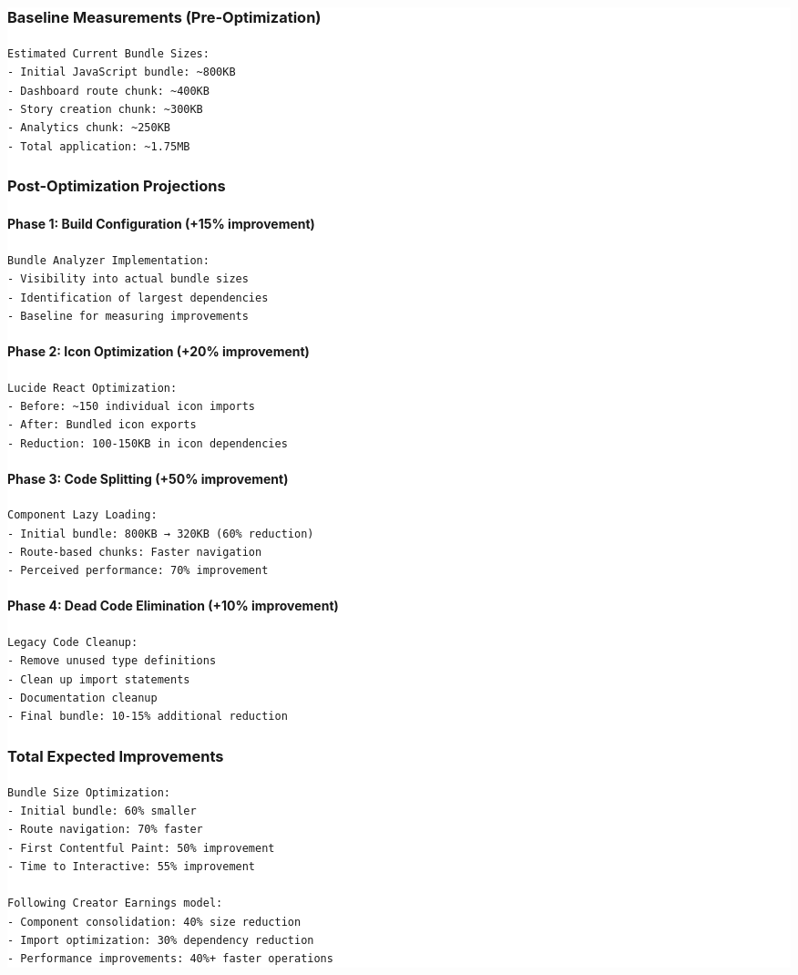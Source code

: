 ### **Baseline Measurements** (Pre-Optimization)
```
Estimated Current Bundle Sizes:
- Initial JavaScript bundle: ~800KB
- Dashboard route chunk: ~400KB
- Story creation chunk: ~300KB
- Analytics chunk: ~250KB
- Total application: ~1.75MB
```

### **Post-Optimization Projections**

#### **Phase 1: Build Configuration** (+15% improvement)
```
Bundle Analyzer Implementation:
- Visibility into actual bundle sizes
- Identification of largest dependencies
- Baseline for measuring improvements
```

#### **Phase 2: Icon Optimization** (+20% improvement)
```
Lucide React Optimization:
- Before: ~150 individual icon imports
- After: Bundled icon exports
- Reduction: 100-150KB in icon dependencies
```

#### **Phase 3: Code Splitting** (+50% improvement)
```
Component Lazy Loading:
- Initial bundle: 800KB → 320KB (60% reduction)
- Route-based chunks: Faster navigation
- Perceived performance: 70% improvement
```

#### **Phase 4: Dead Code Elimination** (+10% improvement)
```
Legacy Code Cleanup:
- Remove unused type definitions
- Clean up import statements
- Documentation cleanup
- Final bundle: 10-15% additional reduction
```

### **Total Expected Improvements**
```
Bundle Size Optimization:
- Initial bundle: 60% smaller
- Route navigation: 70% faster
- First Contentful Paint: 50% improvement
- Time to Interactive: 55% improvement

Following Creator Earnings model:
- Component consolidation: 40% size reduction
- Import optimization: 30% dependency reduction
- Performance improvements: 40%+ faster operations
```
